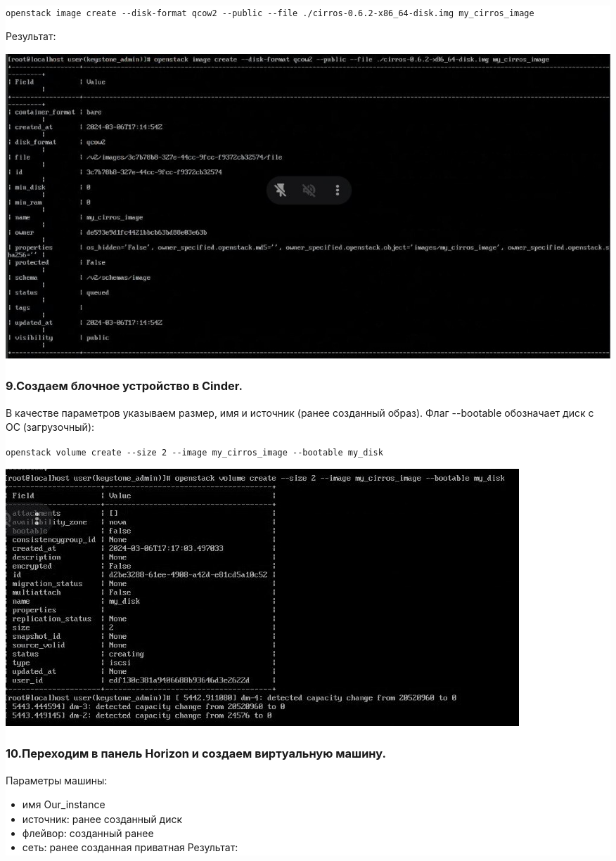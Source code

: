 ```
openstack image create --disk-format qcow2 --public --file ./cirros-0.6.2-x86_64-disk.img my_cirros_image
```
Результат:

![ic](pictures/8.2.jpeg)
### 9.Создаем блочное устройство в Cinder.
В качестве параметров указываем размер, имя и источник (ранее созданный образ). Флаг --bootable обозначает диск с ОС (загрузочный):
```
openstack volume create --size 2 --image my_cirros_image --bootable my_disk
```
![vc](pictures/9.jpeg)
### 10.Переходим в панель Horizon и создаем виртуальную машину.
Параметры машины:
- имя Our_instance
- источник: ранее созданный диск
- флейвор: созданный ранее
- сеть: ранее созданная приватная
Результат: